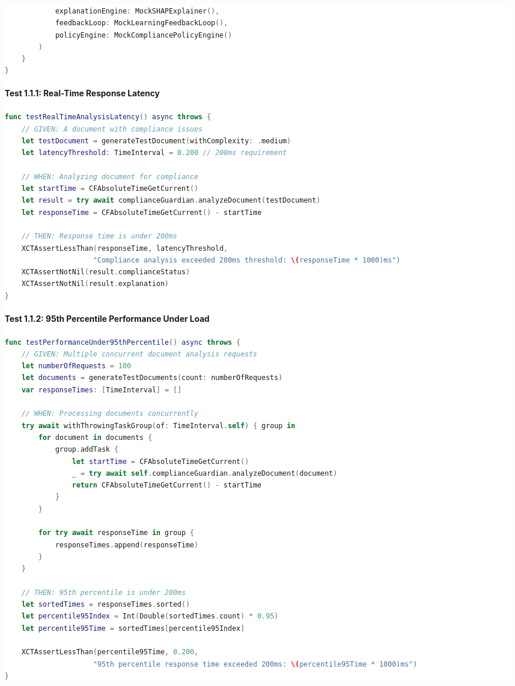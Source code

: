 ```swift
            explanationEngine: MockSHAPExplainer(),
            feedbackLoop: MockLearningFeedbackLoop(),
            policyEngine: MockCompliancePolicyEngine()
        )
    }
}
```

#### Test 1.1.1: Real-Time Response Latency
```swift
func testRealTimeAnalysisLatency() async throws {
    // GIVEN: A document with compliance issues
    let testDocument = generateTestDocument(withComplexity: .medium)
    let latencyThreshold: TimeInterval = 0.200 // 200ms requirement
    
    // WHEN: Analyzing document for compliance
    let startTime = CFAbsoluteTimeGetCurrent()
    let result = try await complianceGuardian.analyzeDocument(testDocument)
    let responseTime = CFAbsoluteTimeGetCurrent() - startTime
    
    // THEN: Response time is under 200ms
    XCTAssertLessThan(responseTime, latencyThreshold, 
                     "Compliance analysis exceeded 200ms threshold: \(responseTime * 1000)ms")
    XCTAssertNotNil(result.complianceStatus)
    XCTAssertNotNil(result.explanation)
}
```

#### Test 1.1.2: 95th Percentile Performance Under Load
```swift
func testPerformanceUnder95thPercentile() async throws {
    // GIVEN: Multiple concurrent document analysis requests
    let numberOfRequests = 100
    let documents = generateTestDocuments(count: numberOfRequests)
    var responseTimes: [TimeInterval] = []
    
    // WHEN: Processing documents concurrently
    try await withThrowingTaskGroup(of: TimeInterval.self) { group in
        for document in documents {
            group.addTask {
                let startTime = CFAbsoluteTimeGetCurrent()
                _ = try await self.complianceGuardian.analyzeDocument(document)
                return CFAbsoluteTimeGetCurrent() - startTime
            }
        }
        
        for try await responseTime in group {
            responseTimes.append(responseTime)
        }
    }
    
    // THEN: 95th percentile is under 200ms
    let sortedTimes = responseTimes.sorted()
    let percentile95Index = Int(Double(sortedTimes.count) * 0.95)
    let percentile95Time = sortedTimes[percentile95Index]
    
    XCTAssertLessThan(percentile95Time, 0.200,
                     "95th percentile response time exceeded 200ms: \(percentile95Time * 1000)ms")
}
```
